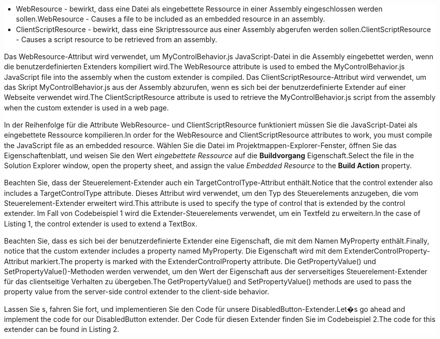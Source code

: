 - <span data-ttu-id="6cc4b-171">WebResource - bewirkt, dass eine Datei als eingebettete Ressource in einer Assembly eingeschlossen werden sollen.</span><span class="sxs-lookup"><span data-stu-id="6cc4b-171">WebResource - Causes a file to be included as an embedded resource in an assembly.</span></span>
- <span data-ttu-id="6cc4b-172">ClientScriptResource - bewirkt, dass eine Skriptressource aus einer Assembly abgerufen werden sollen.</span><span class="sxs-lookup"><span data-stu-id="6cc4b-172">ClientScriptResource - Causes a script resource to be retrieved from an assembly.</span></span>

<span data-ttu-id="6cc4b-173">Das WebResource-Attribut wird verwendet, um MyControlBehavior.js JavaScript-Datei in die Assembly eingebettet werden, wenn die benutzerdefinierten Extenders kompiliert wird.</span><span class="sxs-lookup"><span data-stu-id="6cc4b-173">The WebResource attribute is used to embed the MyControlBehavior.js JavaScript file into the assembly when the custom extender is compiled.</span></span> <span data-ttu-id="6cc4b-174">Das ClientScriptResource-Attribut wird verwendet, um das Skript MyControlBehavior.js aus der Assembly abzurufen, wenn es sich bei der benutzerdefinierte Extender auf einer Webseite verwendet wird.</span><span class="sxs-lookup"><span data-stu-id="6cc4b-174">The ClientScriptResource attribute is used to retrieve the MyControlBehavior.js script from the assembly when the custom extender is used in a web page.</span></span>

<span data-ttu-id="6cc4b-175">In der Reihenfolge für die Attribute WebResource- und ClientScriptResource funktioniert müssen Sie die JavaScript-Datei als eingebettete Ressource kompilieren.</span><span class="sxs-lookup"><span data-stu-id="6cc4b-175">In order for the WebResource and ClientScriptResource attributes to work, you must compile the JavaScript file as an embedded resource.</span></span> <span data-ttu-id="6cc4b-176">Wählen Sie die Datei im Projektmappen-Explorer-Fenster, öffnen Sie das Eigenschaftenblatt, und weisen Sie den Wert *eingebettete Ressource* auf die **Buildvorgang** Eigenschaft.</span><span class="sxs-lookup"><span data-stu-id="6cc4b-176">Select the file in the Solution Explorer window, open the property sheet, and assign the value *Embedded Resource* to the **Build Action** property.</span></span>

<span data-ttu-id="6cc4b-177">Beachten Sie, dass der Steuerelement-Extender auch ein TargetControlType-Attribut enthält.</span><span class="sxs-lookup"><span data-stu-id="6cc4b-177">Notice that the control extender also includes a TargetControlType attribute.</span></span> <span data-ttu-id="6cc4b-178">Dieses Attribut wird verwendet, um den Typ des Steuerelements anzugeben, die vom Steuerelement-Extender erweitert wird.</span><span class="sxs-lookup"><span data-stu-id="6cc4b-178">This attribute is used to specify the type of control that is extended by the control extender.</span></span> <span data-ttu-id="6cc4b-179">Im Fall von Codebeispiel 1 wird die Extender-Steuerelements verwendet, um ein Textfeld zu erweitern.</span><span class="sxs-lookup"><span data-stu-id="6cc4b-179">In the case of Listing 1, the control extender is used to extend a TextBox.</span></span>

<span data-ttu-id="6cc4b-180">Beachten Sie, dass es sich bei der benutzerdefinierte Extender eine Eigenschaft, die mit dem Namen MyProperty enthält.</span><span class="sxs-lookup"><span data-stu-id="6cc4b-180">Finally, notice that the custom extender includes a property named MyProperty.</span></span> <span data-ttu-id="6cc4b-181">Die Eigenschaft wird mit dem ExtenderControlProperty-Attribut markiert.</span><span class="sxs-lookup"><span data-stu-id="6cc4b-181">The property is marked with the ExtenderControlProperty attribute.</span></span> <span data-ttu-id="6cc4b-182">Die GetPropertyValue() und SetPropertyValue()-Methoden werden verwendet, um den Wert der Eigenschaft aus der serverseitiges Steuerelement-Extender für das clientseitige Verhalten zu übergeben.</span><span class="sxs-lookup"><span data-stu-id="6cc4b-182">The GetPropertyValue() and SetPropertyValue() methods are used to pass the property value from the server-side control extender to the client-side behavior.</span></span>

<span data-ttu-id="6cc4b-183">Lassen Sie s, fahren Sie fort, und implementieren Sie den Code für unsere DisabledButton-Extender.</span><span class="sxs-lookup"><span data-stu-id="6cc4b-183">Let�s go ahead and implement the code for our DisabledButton extender.</span></span> <span data-ttu-id="6cc4b-184">Der Code für diesen Extender finden Sie im Codebeispiel 2.</span><span class="sxs-lookup"><span data-stu-id="6cc4b-184">The code for this extender can be found in Listing 2.</span></span>
